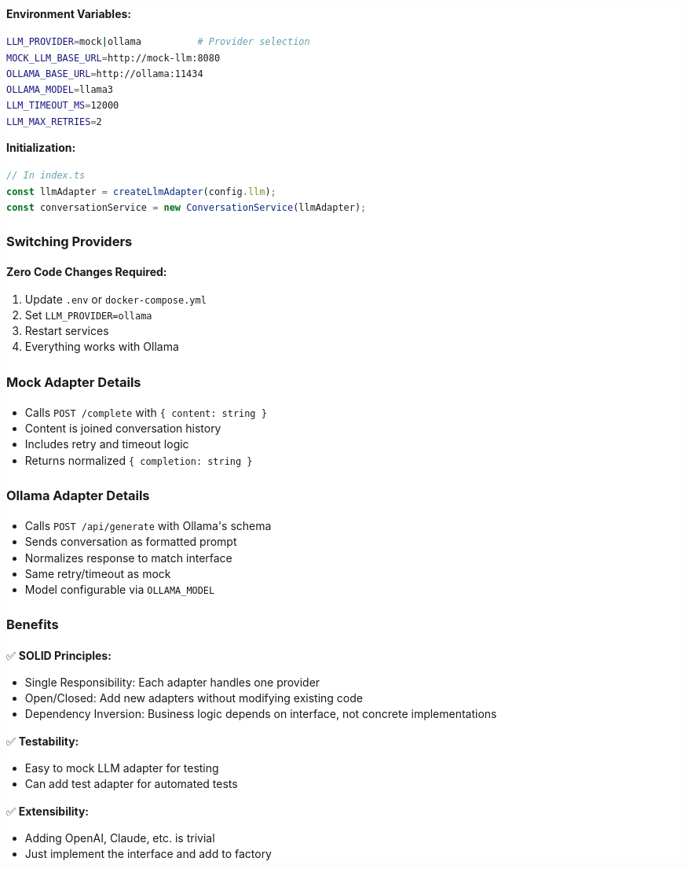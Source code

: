 **Environment Variables:**
```bash
LLM_PROVIDER=mock|ollama          # Provider selection
MOCK_LLM_BASE_URL=http://mock-llm:8080
OLLAMA_BASE_URL=http://ollama:11434
OLLAMA_MODEL=llama3
LLM_TIMEOUT_MS=12000
LLM_MAX_RETRIES=2
```

**Initialization:**
```typescript
// In index.ts
const llmAdapter = createLlmAdapter(config.llm);
const conversationService = new ConversationService(llmAdapter);
```

### Switching Providers

**Zero Code Changes Required:**
1. Update `.env` or `docker-compose.yml`
2. Set `LLM_PROVIDER=ollama`
3. Restart services
4. Everything works with Ollama

### Mock Adapter Details

- Calls `POST /complete` with `{ content: string }`
- Content is joined conversation history
- Includes retry and timeout logic
- Returns normalized `{ completion: string }`

### Ollama Adapter Details

- Calls `POST /api/generate` with Ollama's schema
- Sends conversation as formatted prompt
- Normalizes response to match interface
- Same retry/timeout as mock
- Model configurable via `OLLAMA_MODEL`

### Benefits

✅ **SOLID Principles:**
- Single Responsibility: Each adapter handles one provider
- Open/Closed: Add new adapters without modifying existing code
- Dependency Inversion: Business logic depends on interface, not concrete implementations

✅ **Testability:**
- Easy to mock LLM adapter for testing
- Can add test adapter for automated tests

✅ **Extensibility:**
- Adding OpenAI, Claude, etc. is trivial
- Just implement the interface and add to factory
